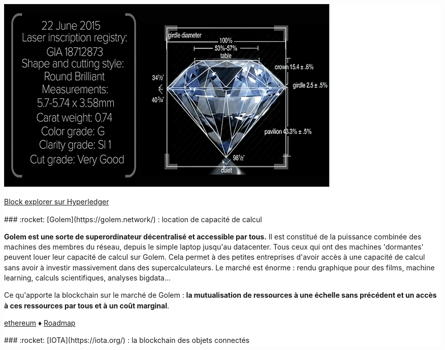 <a href="https://www.altoros.com/blog/a-close-look-at-everledger-how-blockchain-secures-luxury-goods/"><img class="img-shadow mx-auto d-block" src="/assets/noindex/captureeverledgerdiamond.png" alt="everledger diamond track"></a>

<span class="badge badge-outline-s" title="block explorer en développement">[Block explorer sur Hyperledger](https://www.hyperledger.org/projects/explorer)</span>

</div></div>

<span id="golem"></span>
<div class="card mb-3">
<div class="card-header">
### :rocket: [Golem](https://golem.network/) : location de capacité de calcul
</div>
<div class="card-block">

**Golem est une sorte de superordinateur décentralisé et accessible par tous.** Il est constitué de la puissance combinée des machines des membres du réseau, depuis le simple laptop jusqu'au datacenter. Tous ceux qui ont des machines 'dormantes' peuvent louer leur capacité de calcul sur Golem. Cela permet à des petites entreprises d'avoir accès à une capacité de calcul sans avoir à investir massivement dans des supercalculateurs. Le marché est énorme : rendu graphique pour des films, machine learning, calculs scientifiques, analyses bigdata...

Ce qu'apporte la blockchain sur le marché de Golem : **la mutualisation de ressources à une échelle sans précédent et un accès à ces ressources par tous et à un coût marginal**.

<span class="badge badge-outline-s">[ethereum](https://etherscan.io/token/Golem)</span> &diams; [Roadmap](https://github.com/golemfactory/golem/wiki/Roadmap)

</div></div>

<span id="iota"></span>
<div class="card mb-3">
<div class="card-header">
### :rocket: [IOTA](https://iota.org/) : la blockchain des objets connectés
</div>
<div class="card-block">
